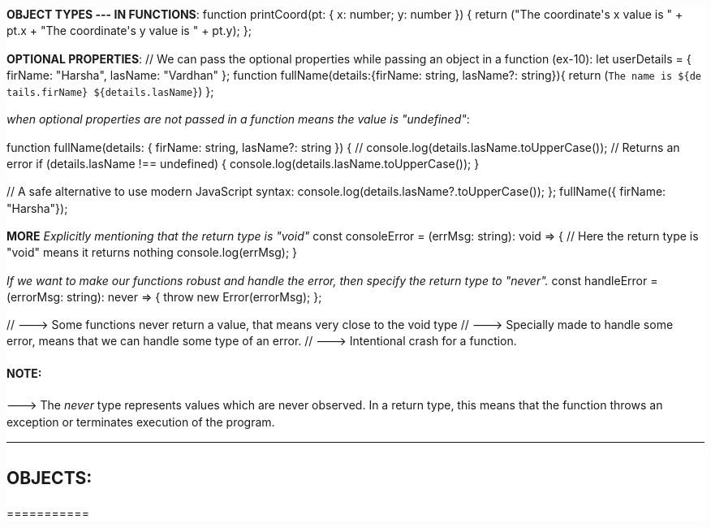 **OBJECT TYPES --- IN FUNCTIONS**:
function printCoord(pt: { x: number; y: number }) {
return ("The coordinate's x value is " + pt.x + "The coordinate's y value is " + pt.y);
};

**OPTIONAL PROPERTIES**:
// We can pass the optional properties while passing an object in a function
(ex-10):
let userDetails = {
    firName: "Harsha",
    lasName: "Vardhan"
};
function fullName(details:{firName: string, lasName?: string}){
    return (`The name is ${details.firName} ${details.lasName}`)
};

_when optional properties are not passed in a function means the value is "undefined"_:

function fullName(details: { firName: string, lasName?: string }) {
// console.log(details.lasName.toUpperCase()); // Returns an error
if (details.lasName !== undefined) {
    console.log(details.lasName.toUpperCase());
}

// A safe alternative to use modern JavaScript syntax:
console.log(details.lasName?.toUpperCase());
};
fullName({ firName: "Harsha"});

**MORE**
_Explicitly mentioning that the return type is "void"_
const consoleError = (errMsg: string): void => { // Here the return type is "void" means it returns nothing
console.log(errMsg);
}

_If we want to make our functions robust and handle the error, then specify the return type to "never"._
const handleError = (errorMsg: string): never => {
throw new Error(errorMsg);
};

// ---> Some functions never return a value, that means very close to the void type
// ---> Specially made to handle some error, means that we can handle some type of an error.
// ---> Intentional crash for a function.

#### NOTE:
---> The _never_ type represents values which are never observed. In a return type, this means that the function throws an exception or terminates execution of the program.



-------------------------------------------------------------------------------------------------------------------



## OBJECTS:
===========
